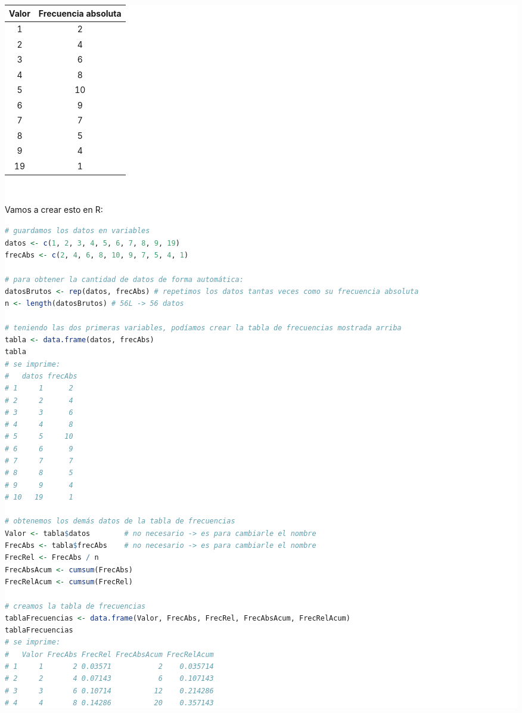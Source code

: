 | Valor | Frecuencia absoluta |
|:-----:|:-------------------:|
| 1     | 2                   |
| 2     | 4                   |
| 3     | 6                   |
| 4     | 8                   |
| 5     | 10                  |
| 6     | 9                   |
| 7     | 7                   |
| 8     | 5                   |
| 9     | 4                   |
| 19    | 1                   |

<br>

Vamos a crear esto en R:

```r
# guardamos los datos en variables
datos <- c(1, 2, 3, 4, 5, 6, 7, 8, 9, 19)
frecAbs <- c(2, 4, 6, 8, 10, 9, 7, 5, 4, 1)

# para obtener la cantidad de datos de forma automática:
datosBrutos <- rep(datos, frecAbs) # repetimos los datos tantas veces como su frecuencia absoluta
n <- length(datosBrutos) # 56L -> 56 datos

# teniendo las dos primeras variables, podíamos crear la tabla de frecuencias mostrada arriba
tabla <- data.frame(datos, frecAbs)
tabla
# se imprime:
#   datos frecAbs
# 1     1      2
# 2     2      4
# 3     3      6
# 4     4      8
# 5     5     10
# 6     6      9
# 7     7      7
# 8     8      5
# 9     9      4
# 10   19      1

# obtenemos los demás datos de la tabla de frecuencias
Valor <- tabla$datos        # no necesario -> es para cambiarle el nombre
FrecAbs <- tabla$frecAbs    # no necesario -> es para cambiarle el nombre
FrecRel <- FrecAbs / n
FrecAbsAcum <- cumsum(FrecAbs)
FrecRelAcum <- cumsum(FrecRel)

# creamos la tabla de frecuencias
tablaFrecuencias <- data.frame(Valor, FrecAbs, FrecRel, FrecAbsAcum, FrecRelAcum)
tablaFrecuencias
# se imprime:
#   Valor FrecAbs FrecRel FrecAbsAcum FrecRelAcum
# 1     1       2 0.03571           2    0.035714
# 2     2       4 0.07143           6    0.107143
# 3     3       6 0.10714          12    0.214286
# 4     4       8 0.14286          20    0.357143
```
